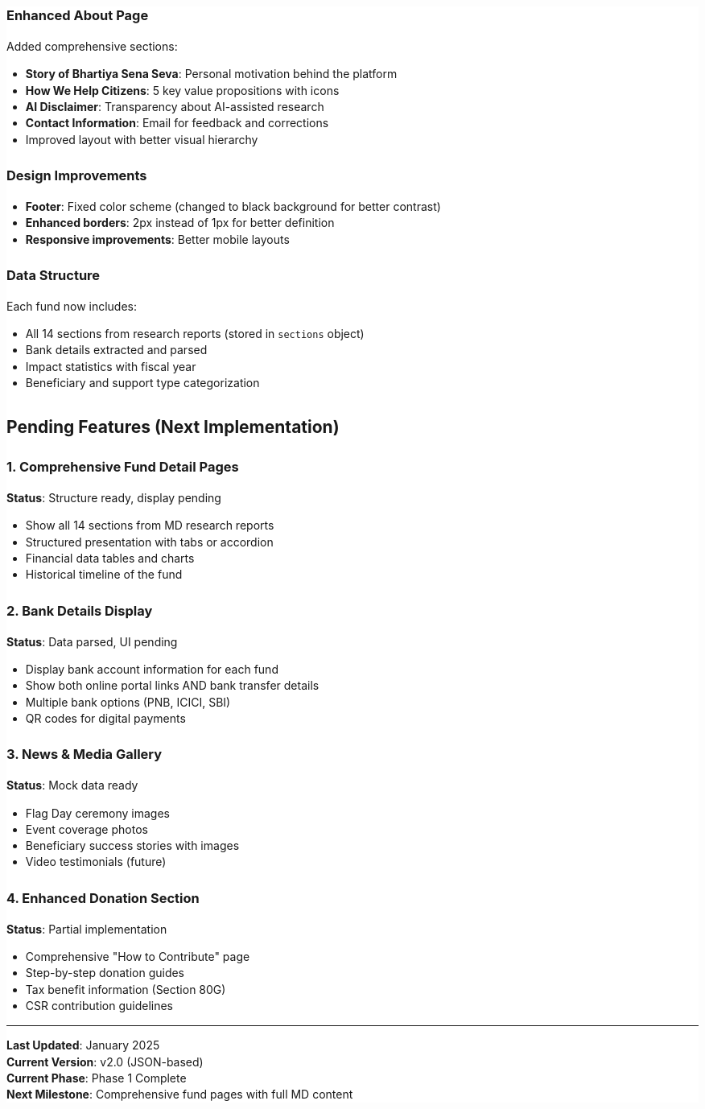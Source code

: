 ### Enhanced About Page
Added comprehensive sections:
- **Story of Bhartiya Sena Seva**: Personal motivation behind the platform
- **How We Help Citizens**: 5 key value propositions with icons
- **AI Disclaimer**: Transparency about AI-assisted research
- **Contact Information**: Email for feedback and corrections
- Improved layout with better visual hierarchy

### Design Improvements
- **Footer**: Fixed color scheme (changed to black background for better contrast)
- **Enhanced borders**: 2px instead of 1px for better definition
- **Responsive improvements**: Better mobile layouts

### Data Structure
Each fund now includes:
- All 14 sections from research reports (stored in `sections` object)
- Bank details extracted and parsed
- Impact statistics with fiscal year
- Beneficiary and support type categorization

## Pending Features (Next Implementation)

### 1. Comprehensive Fund Detail Pages
**Status**: Structure ready, display pending
- Show all 14 sections from MD research reports
- Structured presentation with tabs or accordion
- Financial data tables and charts
- Historical timeline of the fund

### 2. Bank Details Display
**Status**: Data parsed, UI pending
- Display bank account information for each fund
- Show both online portal links AND bank transfer details
- Multiple bank options (PNB, ICICI, SBI)
- QR codes for digital payments

### 3. News & Media Gallery
**Status**: Mock data ready
- Flag Day ceremony images
- Event coverage photos
- Beneficiary success stories with images
- Video testimonials (future)

### 4. Enhanced Donation Section
**Status**: Partial implementation
- Comprehensive "How to Contribute" page
- Step-by-step donation guides
- Tax benefit information (Section 80G)
- CSR contribution guidelines

---

**Last Updated**: January 2025  
**Current Version**: v2.0 (JSON-based)  
**Current Phase**: Phase 1 Complete  
**Next Milestone**: Comprehensive fund pages with full MD content
